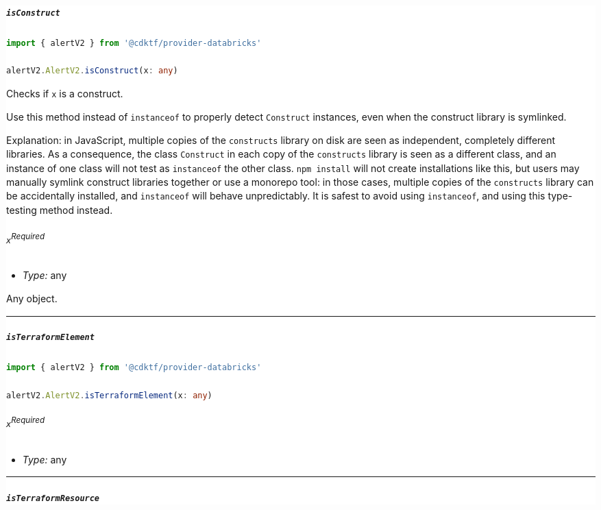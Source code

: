 
##### `isConstruct` <a name="isConstruct" id="@cdktf/provider-databricks.alertV2.AlertV2.isConstruct"></a>

```typescript
import { alertV2 } from '@cdktf/provider-databricks'

alertV2.AlertV2.isConstruct(x: any)
```

Checks if `x` is a construct.

Use this method instead of `instanceof` to properly detect `Construct`
instances, even when the construct library is symlinked.

Explanation: in JavaScript, multiple copies of the `constructs` library on
disk are seen as independent, completely different libraries. As a
consequence, the class `Construct` in each copy of the `constructs` library
is seen as a different class, and an instance of one class will not test as
`instanceof` the other class. `npm install` will not create installations
like this, but users may manually symlink construct libraries together or
use a monorepo tool: in those cases, multiple copies of the `constructs`
library can be accidentally installed, and `instanceof` will behave
unpredictably. It is safest to avoid using `instanceof`, and using
this type-testing method instead.

###### `x`<sup>Required</sup> <a name="x" id="@cdktf/provider-databricks.alertV2.AlertV2.isConstruct.parameter.x"></a>

- *Type:* any

Any object.

---

##### `isTerraformElement` <a name="isTerraformElement" id="@cdktf/provider-databricks.alertV2.AlertV2.isTerraformElement"></a>

```typescript
import { alertV2 } from '@cdktf/provider-databricks'

alertV2.AlertV2.isTerraformElement(x: any)
```

###### `x`<sup>Required</sup> <a name="x" id="@cdktf/provider-databricks.alertV2.AlertV2.isTerraformElement.parameter.x"></a>

- *Type:* any

---

##### `isTerraformResource` <a name="isTerraformResource" id="@cdktf/provider-databricks.alertV2.AlertV2.isTerraformResource"></a>
